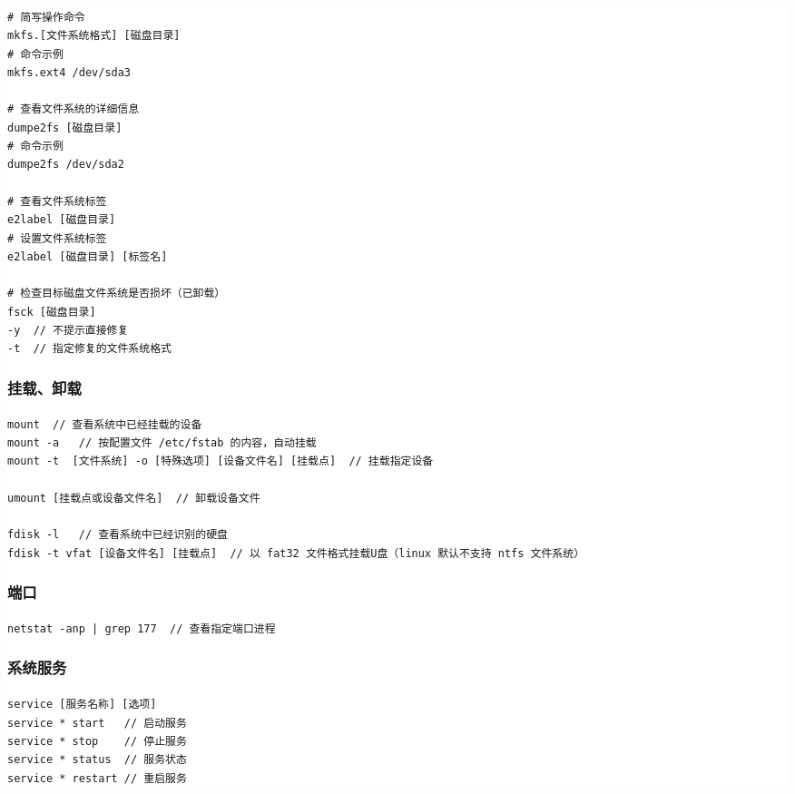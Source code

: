     # 简写操作命令
    mkfs.[文件系统格式] [磁盘目录]
    # 命令示例
    mkfs.ext4 /dev/sda3

    # 查看文件系统的详细信息
    dumpe2fs [磁盘目录]
    # 命令示例
    dumpe2fs /dev/sda2

    # 查看文件系统标签
    e2label [磁盘目录]
    # 设置文件系统标签
    e2label [磁盘目录] [标签名]

    # 检查目标磁盘文件系统是否损坏（已卸载）
    fsck [磁盘目录]
    -y  // 不提示直接修复
    -t  // 指定修复的文件系统格式

### 挂载、卸载

    mount  // 查看系统中已经挂载的设备
    mount -a   // 按配置文件 /etc/fstab 的内容，自动挂载
    mount -t  [文件系统] -o [特殊选项] [设备文件名] [挂载点]  // 挂载指定设备

    umount [挂载点或设备文件名]  // 卸载设备文件

    fdisk -l   // 查看系统中已经识别的硬盘
    fdisk -t vfat [设备文件名] [挂载点]  // 以 fat32 文件格式挂载U盘（linux 默认不支持 ntfs 文件系统）

### 端口

    netstat -anp | grep 177  // 查看指定端口进程

### 系统服务

    service [服务名称] [选项]
    service * start   // 启动服务
    service * stop    // 停止服务
    service * status  // 服务状态
    service * restart // 重启服务
